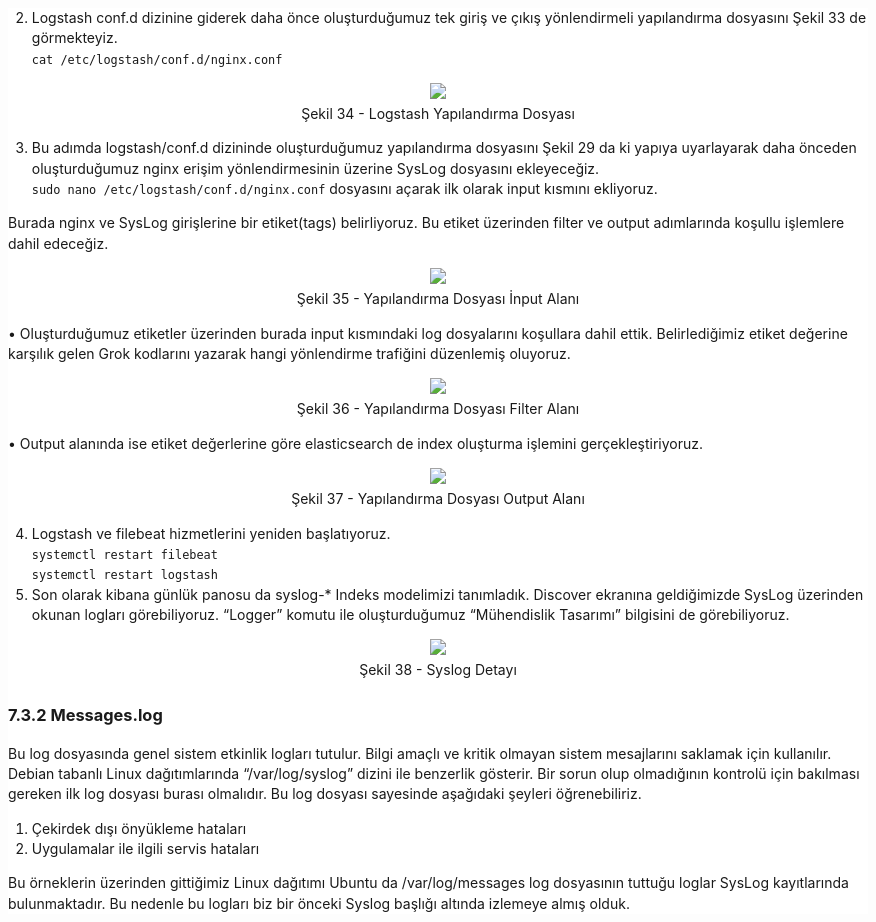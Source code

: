 2)	Logstash conf.d dizinine giderek daha önce oluşturduğumuz tek giriş ve çıkış yönlendirmeli yapılandırma dosyasını Şekil 33 de görmekteyiz.</br>
`cat /etc/logstash/conf.d/nginx.conf`
<p align="center"> 
<img src="https://user-images.githubusercontent.com/82549640/147312719-b574874d-c730-4bf8-9051-913a13061dd6.png"></br> Şekil 34 - Logstash Yapılandırma Dosyası
</p>

3)	Bu adımda logstash/conf.d dizininde oluşturduğumuz yapılandırma dosyasını Şekil 29 da ki yapıya uyarlayarak daha önceden oluşturduğumuz nginx erişim yönlendirmesinin üzerine SysLog dosyasını ekleyeceğiz.</br>
`sudo nano /etc/logstash/conf.d/nginx.conf` dosyasını açarak ilk olarak input kısmını ekliyoruz.
<p> Burada nginx ve SysLog girişlerine bir etiket(tags) belirliyoruz. Bu etiket üzerinden filter ve output adımlarında koşullu işlemlere dahil edeceğiz.</p>
<p align="center"> 
<img src="https://user-images.githubusercontent.com/82549640/147313836-c0cda3da-d1f4-4ce0-bde7-e7c27fdcf08b.png"></br> Şekil 35 - Yapılandırma Dosyası İnput Alanı
</p>
•	Oluşturduğumuz etiketler üzerinden burada input kısmındaki log dosyalarını koşullara dahil ettik. Belirlediğimiz etiket değerine karşılık gelen Grok kodlarını yazarak hangi yönlendirme trafiğini düzenlemiş oluyoruz.</br>
<p align="center"> 
<img src="https://user-images.githubusercontent.com/82549640/147313870-a5dde5a5-b982-44bf-a314-b73dfe487836.png"></br> Şekil 36 - Yapılandırma Dosyası Filter Alanı
</p>

•	Output alanında ise etiket değerlerine göre elasticsearch de index oluşturma işlemini gerçekleştiriyoruz.</br>
<p align="center"> 
<img src="https://user-images.githubusercontent.com/82549640/147313918-e436f36b-e853-466e-8d45-3697cb2c55e4.png"></br> Şekil 37 - Yapılandırma Dosyası Output Alanı
</p>

4)	Logstash ve filebeat hizmetlerini yeniden başlatıyoruz.</br>
`systemctl restart filebeat` </br>
`systemctl restart logstash` </br>
5)	Son olarak kibana günlük panosu da syslog-* Indeks modelimizi tanımladık.  Discover ekranına geldiğimizde SysLog üzerinden okunan logları görebiliyoruz. “Logger” komutu ile oluşturduğumuz “Mühendislik Tasarımı” bilgisini de görebiliyoruz.
<p align="center"> 
<img src="https://user-images.githubusercontent.com/82549640/147314092-237787af-19a2-4d98-a7d9-f648e44b9b6e.png"></br> Şekil 38 - Syslog Detayı
</p>

### 7.3.2 Messages.log

<p> Bu log dosyasında genel sistem etkinlik logları tutulur. Bilgi amaçlı ve kritik olmayan sistem mesajlarını saklamak için kullanılır. Debian tabanlı Linux dağıtımlarında “/var/log/syslog” dizini ile benzerlik gösterir. Bir sorun olup olmadığının kontrolü için bakılması gereken ilk log dosyası burası olmalıdır. Bu log dosyası sayesinde aşağıdaki şeyleri öğrenebiliriz.</p>

1.	Çekirdek dışı önyükleme hataları</br>
2.	Uygulamalar ile ilgili servis hataları

<p>Bu örneklerin üzerinden gittiğimiz Linux dağıtımı Ubuntu da /var/log/messages log dosyasının tuttuğu loglar SysLog kayıtlarında bulunmaktadır. Bu nedenle bu logları biz bir önceki Syslog başlığı altında izlemeye almış olduk.</p>
